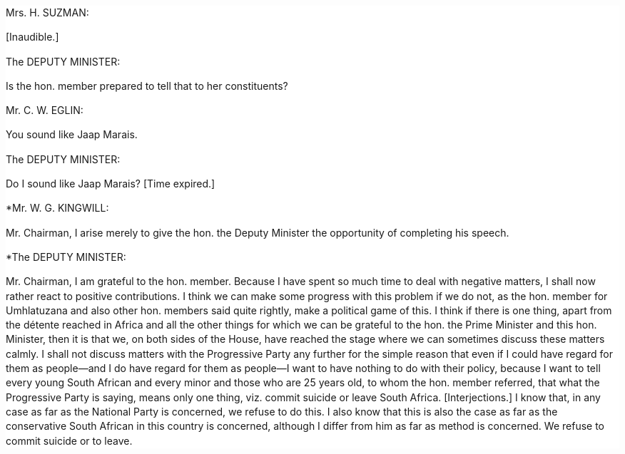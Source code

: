 <speech by="#suzman">

<from>Mrs. <person refersTo="hansard_za">H. SUZMAN</person>:</from>

<p>[Inaudible.]</p>

</speech>

<speech by="#deputy_minister">

<from>The <person refersTo="hansard_za">DEPUTY MINISTER</person>:</from>

<p>Is the hon. member prepared to tell that to her constituents&#x003F;</p>

</speech>

<speech by="#eglin">

<from>Mr. <person refersTo="hansard_za">C. W. EGLIN</person>:</from>

<p>You sound like Jaap Marais.</p>

</speech>

<speech by="#deputy_minister">

<from>The <person refersTo="hansard_za">DEPUTY MINISTER</person>:</from>

<p>Do I sound like Jaap Marais&#x003F; [Time expired.]</p>

</speech>

<speech by="#kingwill">

<from>*Mr. <person refersTo="hansard_za">W. G. KINGWILL</person>:</from>

<p>Mr. Chairman, I arise merely to give the hon. the Deputy Minister the opportunity of completing his speech.</p>

</speech>

<speech by="#deputy_minister">

<from>*The <person refersTo="hansard_za">DEPUTY MINISTER</person>:</from>

<p>Mr. Chairman, I am grateful to the hon. member. Because I have spent so much time to deal with negative matters, I shall now rather react to positive contributions. I think we can make some progress with this problem if we do not, as the hon. member for Umhlatuzana and also other hon. members said quite rightly, make a political game of this. I think if there is one thing, apart from the d&#x00E9;tente reached in Africa and all the other things for which we can be grateful to the hon. the Prime Minister and this hon. Minister, then it is that we, on both sides of the House, have reached the stage where we can sometimes discuss these matters calmly. I shall not discuss matters with the Progressive Party any further for the simple reason that even if I could have regard for them as people&#x2014;and I do have regard for them as people&#x2014;I want to have nothing to do with their policy, because I want to tell every young South African and every minor and those who are 25 years old, to whom the hon. member referred, that what the Progressive Party is saying, means only one thing, viz. commit suicide or leave South Africa. [Interjections.] I know that, in any case as far as the National Party is concerned, we refuse to do this. I also know that this is also the case as far as the conservative South African in this country is concerned, although I differ from him as far as method is concerned. We refuse to commit suicide or to leave.</p>
